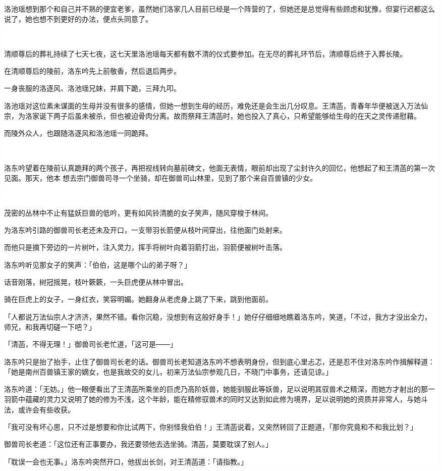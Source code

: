 洛池瑶想到那个和自己并不熟的便宜老爹，虽然她们洛家几人目前已经是一个阵营的了，但她还是总觉得有些顾虑和犹豫，但宴行迟都这么说了，她也想不到更好的办法，便点头同意了。


 


清顺尊后的葬礼持续了七天七夜，这七天里洛池瑶每天都有数不清的仪式要参加。在无尽的葬礼环节后，清顺尊后终于入葬长陵。


在清顺尊后的陵前，洛东吟先上前敬香，然后退后两步。


一身丧服的洛逐风、洛池瑶兄妹，并肩下跪，三拜九叩。


洛池瑶对这位素未谋面的生母并没有很多的感情，但她一想到生母的经历，难免还是会生出几分叹息。王清菡，青春年华便被送入万法仙宗，为洛家诞下两子后虽未被杀，但也被迫骨肉分离。故而祭拜王清菡时，她也投入了真心，只希望能够给生母的在天之灵传递慰藉。


而陵外众人，也跟随洛逐风和洛池瑶一同跪拜。


 


洛东吟望着在陵前认真跪拜的两个孩子，再把视线转向墓前碑文，他面无表情，眼前却出现了尘封许久的回忆，他想起了和王清菡的第一次见面。那天，他本 想去宗门御兽司寻一个坐骑，却在御兽司山林里，见到了那个来自百兽镇的少女。


 


茂密的丛林中不止有猛妖巨兽的低吟，更有如风铃清脆的女子笑声，随风穿梭于林间。


为洛东吟引路的御兽司长老还未及开口，一支带羽长箭便从枝叶间穿出，往他面门处射来。


而他只是摘下旁边的一片树叶，注入灵力，挥手将树叶向着羽箭打出，羽箭便被树叶击落。


洛东吟听见那女子的笑声：「伯伯，这是哪个山的弟子呀？」


话音刚落，树冠摇晃，枝叶簌簌，一头巨虎便从林中冒出。


骑在巨虎上的女子，一身红衣，笑容明媚。她翻身从老虎身上跳了下来，跳到他面前。


「人都说万法仙宗人才济济，果然不错。看你沉稳，没想到有这般好身手！」她仔仔细细地瞧着洛东吟，笑道，「不过，我方才没出全力，师兄，和我再切磋一下吧？」


「清菡，不得无理！」御兽司长老忙道，「这可是——」


洛东吟只是抬了抬手，止住了御兽司长老的话。御兽司长老知道洛东吟不想表明身份，但到底心里忐忑，还是忍不住对洛东吟作揖解释道：「她是南州百兽镇王家的嫡女，也是我故交的女儿，初来万法仙宗参观几日，不晓门中事务，还请见谅。」


洛东吟道：「无妨。」他一眼便看出了王清菡所乘坐的巨虎乃高阶妖兽，她能驯服此等妖兽，足以说明其驭兽术之精深，而她方才射出的那一羽箭中蕴藏的灵力又说明了她的修为不浅，这个年龄，能在精修驭兽术的同时又达到如此修为境界，足以说明她的资质并非常人，与她斗法，或许会有些收获。


「我可没有坏心思，只不过是想要和你比试两下，你别怪我伯伯！」王清菡说着，又突然转回了正题道，「那你究竟和不和我比划？」


御兽司长老道：「这位还有正事要办，我还要领他去选坐骑。清菡，莫要耽误了别人。」


「耽误一会也无事。」洛东吟突然开口，他拔出长剑，对王清菡道：「请指教。」

